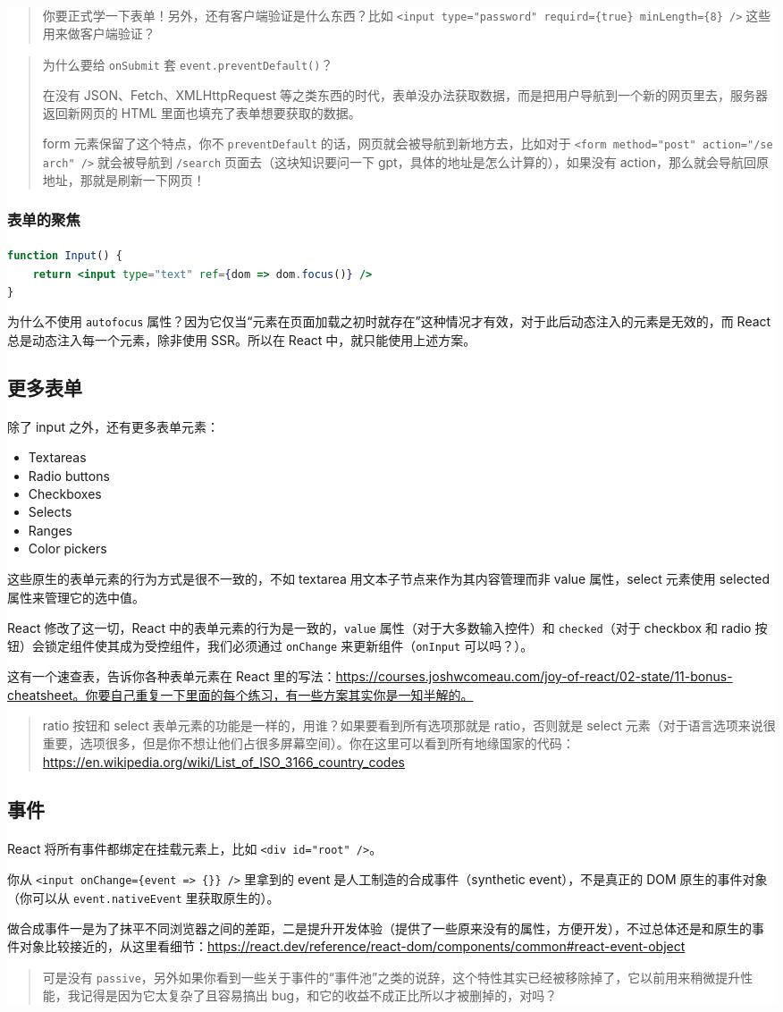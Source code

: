 > 你要正式学一下表单！另外，还有客户端验证是什么东西？比如 `<input type="password" requird={true} minLength={8} />` 这些用来做客户端验证？

> 为什么要给 `onSubmit` 套 `event.preventDefault()`？
>
> 在没有 JSON、Fetch、XMLHttpRequest 等之类东西的时代，表单没办法获取数据，而是把用户导航到一个新的网页里去，服务器返回新网页的 HTML 里面也填充了表单想要获取的数据。
>
> form 元素保留了这个特点，你不 `preventDefault` 的话，网页就会被导航到新地方去，比如对于 `<form method="post" action="/search" />` 就会被导航到 `/search` 页面去（这块知识要问一下 gpt，具体的地址是怎么计算的），如果没有 action，那么就会导航回原地址，那就是刷新一下网页！

### 表单的聚焦

```jsx
function Input() {
    return <input type="text" ref={dom => dom.focus()} />
}
```

为什么不使用 `autofocus` 属性？因为它仅当“元素在页面加载之初时就存在”这种情况才有效，对于此后动态注入的元素是无效的，而 React 总是动态注入每一个元素，除非使用 SSR。所以在 React 中，就只能使用上述方案。

## 更多表单

除了 input 之外，还有更多表单元素：

- Textareas
- Radio buttons
- Checkboxes
- Selects
- Ranges
- Color pickers

这些原生的表单元素的行为方式是很不一致的，不如 textarea 用文本子节点来作为其内容管理而非 value 属性，select 元素使用 selected 属性来管理它的选中值。

React 修改了这一切，React 中的表单元素的行为是一致的，`value` 属性（对于大多数输入控件）和 `checked`（对于 checkbox 和 radio 按钮）会锁定组件使其成为受控组件，我们必须通过 `onChange` 来更新组件（`onInput` 可以吗？）。

这有一个速查表，告诉你各种表单元素在 React 里的写法：https://courses.joshwcomeau.com/joy-of-react/02-state/11-bonus-cheatsheet。你要自己重复一下里面的每个练习，有一些方案其实你是一知半解的。

> ratio 按钮和 select 表单元素的功能是一样的，用谁？如果要看到所有选项那就是 ratio，否则就是 select 元素（对于语言选项来说很重要，选项很多，但是你不想让他们占很多屏幕空间）。你在这里可以看到所有地缘国家的代码：https://en.wikipedia.org/wiki/List_of_ISO_3166_country_codes



## 事件

React 将所有事件都绑定在挂载元素上，比如 `<div id="root" />`。

你从 `<input onChange={event => {}} />` 里拿到的 event 是人工制造的合成事件（synthetic event），不是真正的 DOM 原生的事件对象（你可以从 `event.nativeEvent` 里获取原生的）。

做合成事件一是为了抹平不同浏览器之间的差距，二是提升开发体验（提供了一些原来没有的属性，方便开发），不过总体还是和原生的事件对象比较接近的，从这里看细节：https://react.dev/reference/react-dom/components/common#react-event-object

> 可是没有 `passive`，另外如果你看到一些关于事件的“事件池”之类的说辞，这个特性其实已经被移除掉了，它以前用来稍微提升性能，我记得是因为它太复杂了且容易搞出 bug，和它的收益不成正比所以才被删掉的，对吗？
